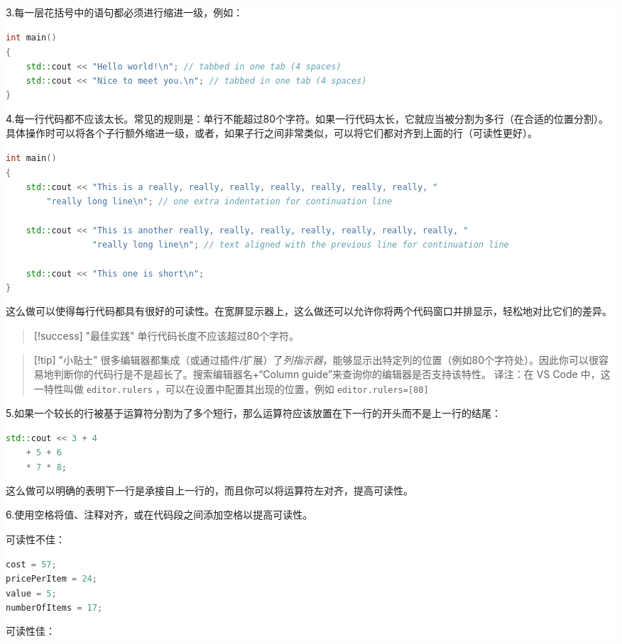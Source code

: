 3.每一层花括号中的语句都必须进行缩进一级，例如：

```cpp
int main()
{
    std::cout << "Hello world!\n"; // tabbed in one tab (4 spaces)
    std::cout << "Nice to meet you.\n"; // tabbed in one tab (4 spaces)
}
```

4.每一行代码都不应该太长。常见的规则是：单行不能超过80个字符。如果一行代码太长，它就应当被分割为多行（在合适的位置分割）。具体操作时可以将各个子行额外缩进一级，或者，如果子行之间非常类似，可以将它们都对齐到上面的行（可读性更好）。

```cpp
int main()
{
    std::cout << "This is a really, really, really, really, really, really, really, "
        "really long line\n"; // one extra indentation for continuation line

    std::cout << "This is another really, really, really, really, really, really, really, "
                 "really long line\n"; // text aligned with the previous line for continuation line

    std::cout << "This one is short\n";
}
```

这么做可以使得每行代码都具有很好的可读性。在宽屏显示器上，这么做还可以允许你将两个代码窗口并排显示，轻松地对比它们的差异。

> [!success] "最佳实践"
> 单行代码长度不应该超过80个字符。

> [!tip] "小贴士"
> 很多编辑器都集成（或通过插件/扩展）了*列指示器*，能够显示出特定列的位置（例如80个字符处）。因此你可以很容易地判断你的代码行是不是超长了。搜索编辑器名+“Column guide”来查询你的编辑器是否支持该特性。
> 译注：在 VS Code 中，这一特性叫做 `editor.rulers` ，可以在设置中配置其出现的位置，例如 `editor.rulers=[80]`

5.如果一个较长的行被基于运算符分割为了多个短行，那么运算符应该放置在下一行的开头而不是上一行的结尾：

```cpp
std::cout << 3 + 4
    + 5 + 6
    * 7 * 8;
```

这么做可以明确的表明下一行是承接自上一行的，而且你可以将运算符左对齐，提高可读性。

6.使用空格将值、注释对齐，或在代码段之间添加空格以提高可读性。

可读性不佳：

```cpp
cost = 57;
pricePerItem = 24;
value = 5;
numberOfItems = 17;
```

可读性佳：
